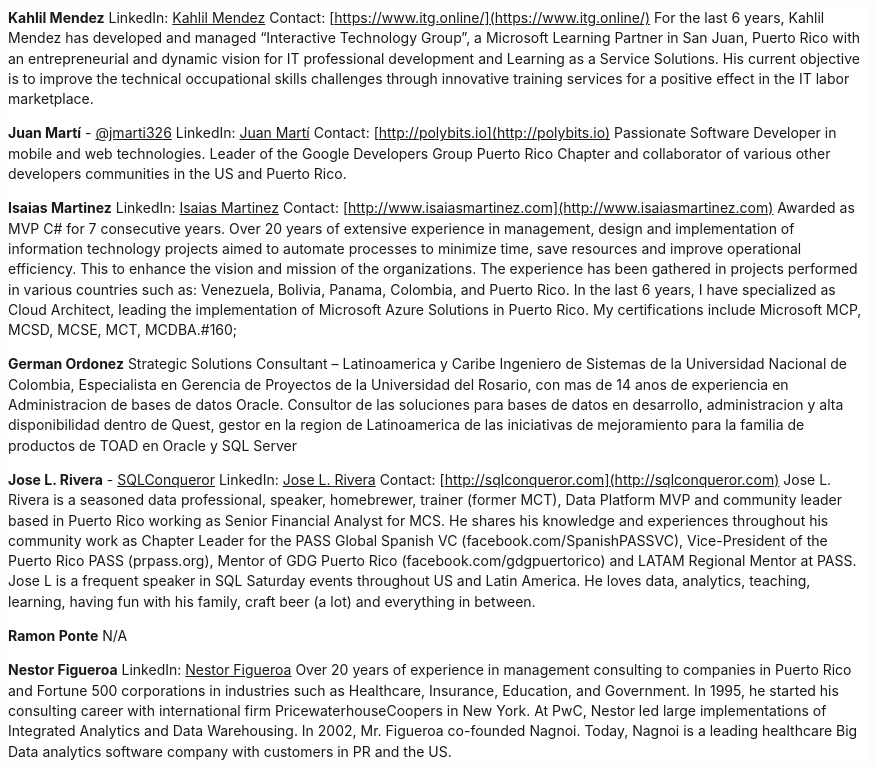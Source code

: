 **Kahlil Mendez** 
LinkedIn: [Kahlil Mendez](https://www.linkedin.com/in/interactivetechnologygroup/)
Contact: [https://www.itg.online/](https://www.itg.online/)
For the last 6 years, Kahlil Mendez has developed and managed “Interactive Technology Group”, a Microsoft Learning Partner in San Juan, Puerto Rico with an entrepreneurial and dynamic vision for IT professional development and Learning as a Service Solutions. His current objective is to improve the technical occupational skills challenges through innovative training services for a positive effect in the IT labor marketplace.
 
**Juan Martí**  - [@jmarti326](https://www.twitter.com/@jmarti326)
LinkedIn: [Juan Martí](https://pr.linkedin.com/in/juan-marti-31a64564)
Contact: [http://polybits.io](http://polybits.io)
Passionate Software Developer in mobile and web technologies.  Leader of the Google Developers Group Puerto Rico Chapter and collaborator of various other developers communities in the US and Puerto Rico.
 
**Isaias Martinez** 
LinkedIn: [Isaias Martinez](http://pr.linkedin.com/in/isaiasrma)
Contact: [http://www.isaiasmartinez.com](http://www.isaiasmartinez.com)
Awarded as MVP C# for 7 consecutive years. Over 20 years of extensive experience in management, design and implementation of information technology projects aimed to automate processes to minimize time, save resources and improve operational efficiency. This to enhance the vision and mission of the organizations. The experience has been gathered in projects performed in various countries such as: Venezuela, Bolivia, Panama, Colombia, and Puerto Rico. In the last 6 years, I have specialized as Cloud Architect, leading the implementation of Microsoft Azure Solutions in Puerto Rico. My certifications include Microsoft MCP, MCSD, MCSE, MCT, MCDBA.#160;
 
**German Ordonez** 
Strategic Solutions Consultant – Latinoamerica y Caribe
Ingeniero de Sistemas de la Universidad Nacional de Colombia, Especialista en Gerencia de Proyectos de la Universidad del Rosario, con mas de 14 anos de experiencia en Administracion de bases de datos Oracle.
Consultor de las soluciones para bases de datos en desarrollo, administracion y alta disponibilidad dentro de Quest, gestor en la region de Latinoamerica de las iniciativas de mejoramiento para la familia de productos de TOAD en Oracle y SQL Server
 
**Jose L. Rivera**  - [SQLConqueror](https://www.twitter.com/SQLConqueror)
LinkedIn: [Jose L. Rivera](http://www.linkedin.com/profile/view?id=189422534)
Contact: [http://sqlconqueror.com](http://sqlconqueror.com)
Jose L. Rivera is a seasoned data professional, speaker, homebrewer, trainer (former MCT), Data Platform MVP and community leader based in Puerto Rico working as Senior Financial Analyst for MCS. He shares his knowledge and experiences throughout his community work as Chapter Leader for the PASS Global Spanish VC (facebook.com/SpanishPASSVC), Vice-President of the Puerto Rico PASS (prpass.org), Mentor of GDG Puerto Rico (facebook.com/gdgpuertorico) and LATAM Regional Mentor at PASS. Jose L is a frequent speaker in SQL Saturday events throughout US and Latin America. He loves data, analytics, teaching, learning, having fun with his family, craft beer (a lot) and everything in between.
 
**Ramon Ponte** 
N/A
 
**Nestor Figueroa** 
LinkedIn: [Nestor Figueroa](https://www.linkedin.com/in/nestor-figueroa-326a33/)
Over 20 years of experience in management consulting to companies in Puerto Rico and Fortune 500 corporations in industries such as Healthcare, Insurance, Education, and Government. In 1995, he started his consulting career with international firm PricewaterhouseCoopers in New York. At PwC, Nestor led large implementations of Integrated Analytics and Data Warehousing. In 2002, Mr. Figueroa co-founded Nagnoi. Today, Nagnoi is a leading healthcare Big Data analytics software company with customers in PR and the US. 
